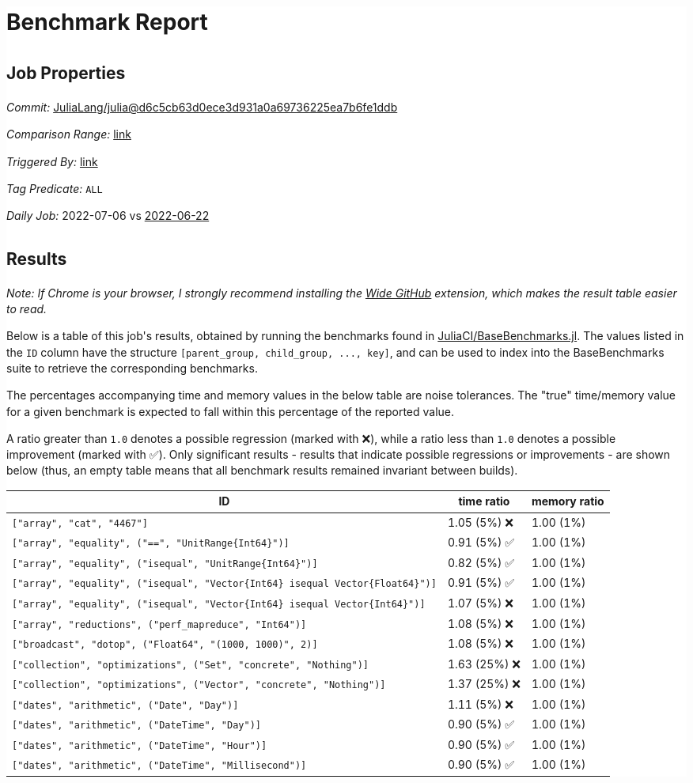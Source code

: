 # Benchmark Report

## Job Properties

*Commit:* [JuliaLang/julia@d6c5cb63d0ece3d931a0a69736225ea7b6fe1ddb](https://github.com/JuliaLang/julia/commit/d6c5cb63d0ece3d931a0a69736225ea7b6fe1ddb)

*Comparison Range:* [link](https://github.com/JuliaLang/julia/compare/31102661e03872f3b6131f4fdfda67877cf52fbf...d6c5cb63d0ece3d931a0a69736225ea7b6fe1ddb)

*Triggered By:* [link](https://github.com/JuliaLang/julia/commit/d6c5cb63d0ece3d931a0a69736225ea7b6fe1ddb#commitcomment-77876331)

*Tag Predicate:* `ALL`

*Daily Job:* 2022-07-06 vs [2022-06-22](../../2022-06/22/report.md)

## Results

*Note: If Chrome is your browser, I strongly recommend installing the [Wide GitHub](https://chrome.google.com/webstore/detail/wide-github/kaalofacklcidaampbokdplbklpeldpj?hl=en)
extension, which makes the result table easier to read.*

Below is a table of this job's results, obtained by running the benchmarks found in
[JuliaCI/BaseBenchmarks.jl](https://github.com/JuliaCI/BaseBenchmarks.jl). The values
listed in the `ID` column have the structure `[parent_group, child_group, ..., key]`,
and can be used to index into the BaseBenchmarks suite to retrieve the corresponding
benchmarks.

The percentages accompanying time and memory values in the below table are noise tolerances. The "true"
time/memory value for a given benchmark is expected to fall within this percentage of the reported value.

A ratio greater than `1.0` denotes a possible regression (marked with :x:), while a ratio less
than `1.0` denotes a possible improvement (marked with :white_check_mark:). Only significant results - results
that indicate possible regressions or improvements - are shown below (thus, an empty table means that all
benchmark results remained invariant between builds).

| ID | time ratio | memory ratio |
|----|------------|--------------|
| `["array", "cat", "4467"]` | 1.05 (5%) :x: | 1.00 (1%)  |
| `["array", "equality", ("==", "UnitRange{Int64}")]` | 0.91 (5%) :white_check_mark: | 1.00 (1%)  |
| `["array", "equality", ("isequal", "UnitRange{Int64}")]` | 0.82 (5%) :white_check_mark: | 1.00 (1%)  |
| `["array", "equality", ("isequal", "Vector{Int64} isequal Vector{Float64}")]` | 0.91 (5%) :white_check_mark: | 1.00 (1%)  |
| `["array", "equality", ("isequal", "Vector{Int64} isequal Vector{Int64}")]` | 1.07 (5%) :x: | 1.00 (1%)  |
| `["array", "reductions", ("perf_mapreduce", "Int64")]` | 1.08 (5%) :x: | 1.00 (1%)  |
| `["broadcast", "dotop", ("Float64", "(1000, 1000)", 2)]` | 1.08 (5%) :x: | 1.00 (1%)  |
| `["collection", "optimizations", ("Set", "concrete", "Nothing")]` | 1.63 (25%) :x: | 1.00 (1%)  |
| `["collection", "optimizations", ("Vector", "concrete", "Nothing")]` | 1.37 (25%) :x: | 1.00 (1%)  |
| `["dates", "arithmetic", ("Date", "Day")]` | 1.11 (5%) :x: | 1.00 (1%)  |
| `["dates", "arithmetic", ("DateTime", "Day")]` | 0.90 (5%) :white_check_mark: | 1.00 (1%)  |
| `["dates", "arithmetic", ("DateTime", "Hour")]` | 0.90 (5%) :white_check_mark: | 1.00 (1%)  |
| `["dates", "arithmetic", ("DateTime", "Millisecond")]` | 0.90 (5%) :white_check_mark: | 1.00 (1%)  |